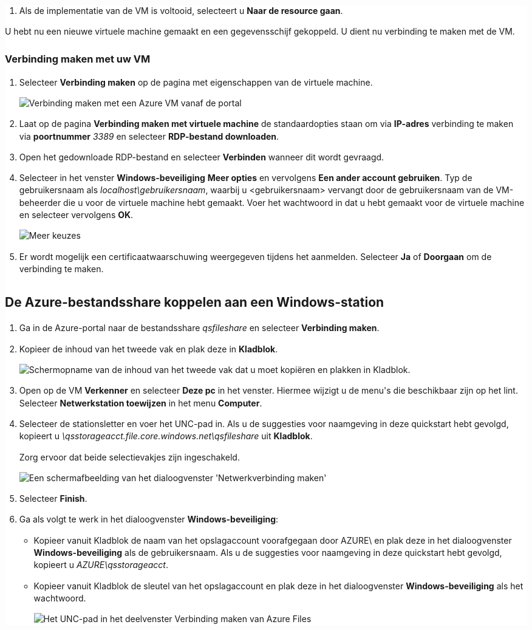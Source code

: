 1. Als de implementatie van de VM is voltooid, selecteert u **Naar de resource gaan**.

U hebt nu een nieuwe virtuele machine gemaakt en een gegevensschijf gekoppeld. U dient nu verbinding te maken met de VM.

### <a name="connect-to-your-vm"></a>Verbinding maken met uw VM

1. Selecteer **Verbinding maken** op de pagina met eigenschappen van de virtuele machine.

   ![Verbinding maken met een Azure VM vanaf de portal](./media/storage-files-quick-create-use-windows/connect-vm.png)

1. Laat op de pagina **Verbinding maken met virtuele machine** de standaardopties staan om via **IP-adres** verbinding te maken via **poortnummer** *3389* en selecteer **RDP-bestand downloaden**.
1. Open het gedownloade RDP-bestand en selecteer **Verbinden** wanneer dit wordt gevraagd.
1. Selecteer in het venster **Windows-beveiliging** **Meer opties** en vervolgens **Een ander account gebruiken**. Typ de gebruikersnaam als *localhost\gebruikersnaam*, waarbij u &lt;gebruikersnaam&gt; vervangt door de gebruikersnaam van de VM-beheerder die u voor de virtuele machine hebt gemaakt. Voer het wachtwoord in dat u hebt gemaakt voor de virtuele machine en selecteer vervolgens **OK**.

   ![Meer keuzes](./media/storage-files-quick-create-use-windows/local-host2.png)

1. Er wordt mogelijk een certificaatwaarschuwing weergegeven tijdens het aanmelden. Selecteer **Ja** of **Doorgaan** om de verbinding te maken.

## <a name="map-the-azure-file-share-to-a-windows-drive"></a>De Azure-bestandsshare koppelen aan een Windows-station

1. Ga in de Azure-portal naar de bestandsshare *qsfileshare* en selecteer **Verbinding maken**.
1. Kopieer de inhoud van het tweede vak en plak deze in **Kladblok**.

   ![Schermopname van de inhoud van het tweede vak dat u moet kopiëren en plakken in Kladblok.](./media/storage-files-quick-create-use-windows/portal_netuse_connect2.png)

1. Open op de VM **Verkenner** en selecteer **Deze pc** in het venster. Hiermee wijzigt u de menu's die beschikbaar zijn op het lint. Selecteer **Netwerkstation toewijzen** in het menu **Computer**.
1. Selecteer de stationsletter en voer het UNC-pad in. Als u de suggesties voor naamgeving in deze quickstart hebt gevolgd, kopieert u *\\qsstorageacct.file.core.windows.net\qsfileshare* uit **Kladblok**.

   Zorg ervoor dat beide selectievakjes zijn ingeschakeld.

   ![Een schermafbeelding van het dialoogvenster 'Netwerkverbinding maken'](./media/storage-files-quick-create-use-windows/mountonwindows10.png)

1. Selecteer **Finish**.
1. Ga als volgt te werk in het dialoogvenster **Windows-beveiliging**:

   - Kopieer vanuit Kladblok de naam van het opslagaccount voorafgegaan door AZURE\ en plak deze in het dialoogvenster **Windows-beveiliging** als de gebruikersnaam. Als u de suggesties voor naamgeving in deze quickstart hebt gevolgd, kopieert u *AZURE\qsstorageacct*.
   - Kopieer vanuit Kladblok de sleutel van het opslagaccount en plak deze in het dialoogvenster **Windows-beveiliging** als het wachtwoord.

      ![Het UNC-pad in het deelvenster Verbinding maken van Azure Files](./media/storage-files-quick-create-use-windows/portal_netuse_connect3.png)
